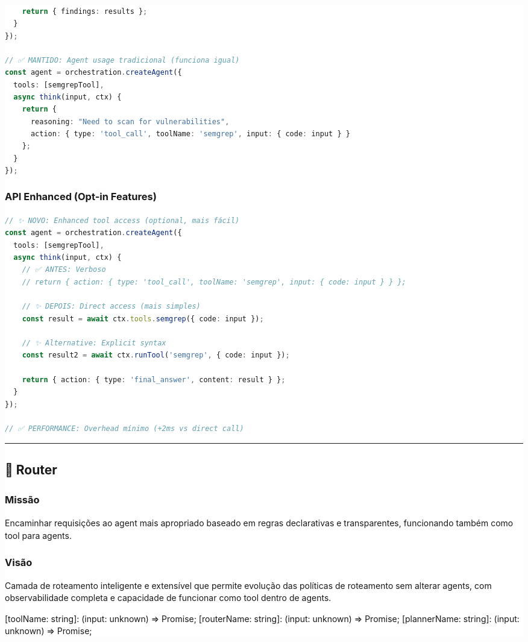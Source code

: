 ```typescript
    return { findings: results };
  }
});

// ✅ MANTIDO: Agent usage tradicional (funciona igual)
const agent = orchestration.createAgent({
  tools: [semgrepTool],
  async think(input, ctx) {
    return {
      reasoning: "Need to scan for vulnerabilities",
      action: { type: 'tool_call', toolName: 'semgrep', input: { code: input } }
    };
  }
});
```

### **API Enhanced (Opt-in Features)**
```typescript
// ✨ NOVO: Enhanced tool access (optional, mais fácil)
const agent = orchestration.createAgent({
  tools: [semgrepTool],
  async think(input, ctx) {
    // ✅ ANTES: Verboso
    // return { action: { type: 'tool_call', toolName: 'semgrep', input: { code: input } } };
    
    // ✨ DEPOIS: Direct access (mais simples)
    const result = await ctx.tools.semgrep({ code: input });
    
    // ✨ Alternative: Explicit syntax
    const result2 = await ctx.runTool('semgrep', { code: input });
    
    return { action: { type: 'final_answer', content: result } };
  }
});

// ✅ PERFORMANCE: Overhead mínimo (+2ms vs direct call)
```

---

## 🎯 Router

### **Missão**
Encaminhar requisições ao agent mais apropriado baseado em regras declarativas e transparentes, funcionando também como tool para agents.

### **Visão**
Camada de roteamento inteligente e extensível que permite evolução das políticas de roteamento sem alterar agents, com observabilidade completa e capacidade de funcionar como tool dentro de agents.


  [toolName: string]: (input: unknown) => Promise<unknown>;
  [routerName: string]: (input: unknown) => Promise<RoutingResult>;
  [plannerName: string]: (input: unknown) => Promise<Plan>;